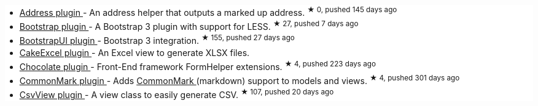 </p>
<ul>
 <li>
  <a href="https://github.com/drmonkeyninja/cakephp-address">
   Address plugin
  </a>
  - An address helper that outputs a marked up address.
  <sup>
   &#9733 0, pushed 145 days ago
  </sup>
 </li>
 <li>
  <a href="https://github.com/elboletaire/twbs-cake-plugin">
   Bootstrap plugin
  </a>
  - A Bootstrap 3 plugin with support for LESS.
  <sup>
   &#9733 27, pushed 7 days ago
  </sup>
 </li>
 <li>
  <a href="https://github.com/friendsofcake/bootstrap-ui">
   BootstrapUI plugin
  </a>
  - Bootstrap 3 integration.
  <sup>
   &#9733 155, pushed 27 days ago
  </sup>
 </li>
 <li>
  <a href="https://github.com/dakota/CakeExcel/tree/3.0">
   CakeExcel plugin
  </a>
  - An Excel view to generate XLSX files.
 </li>
 <li>
  <a href="https://github.com/commercial-hippie/chocolate">
   Chocolate plugin
  </a>
  - Front-End framework FormHelper extensions.
  <sup>
   &#9733 4, pushed 223 days ago
  </sup>
 </li>
 <li>
  <a href="https://github.com/gourmet/common-mark">
   CommonMark plugin
  </a>
  - Adds
  <a href="http://commonmark.org">
   CommonMark
  </a>
  (markdown) support to models and views.
  <sup>
   &#9733 4, pushed 301 days ago
  </sup>
 </li>
 <li>
  <a href="https://github.com/FriendsOfCake/cakephp-csvview">
   CsvView plugin
  </a>
  - A view class to easily generate CSV.
  <sup>
   &#9733 107, pushed 20 days ago